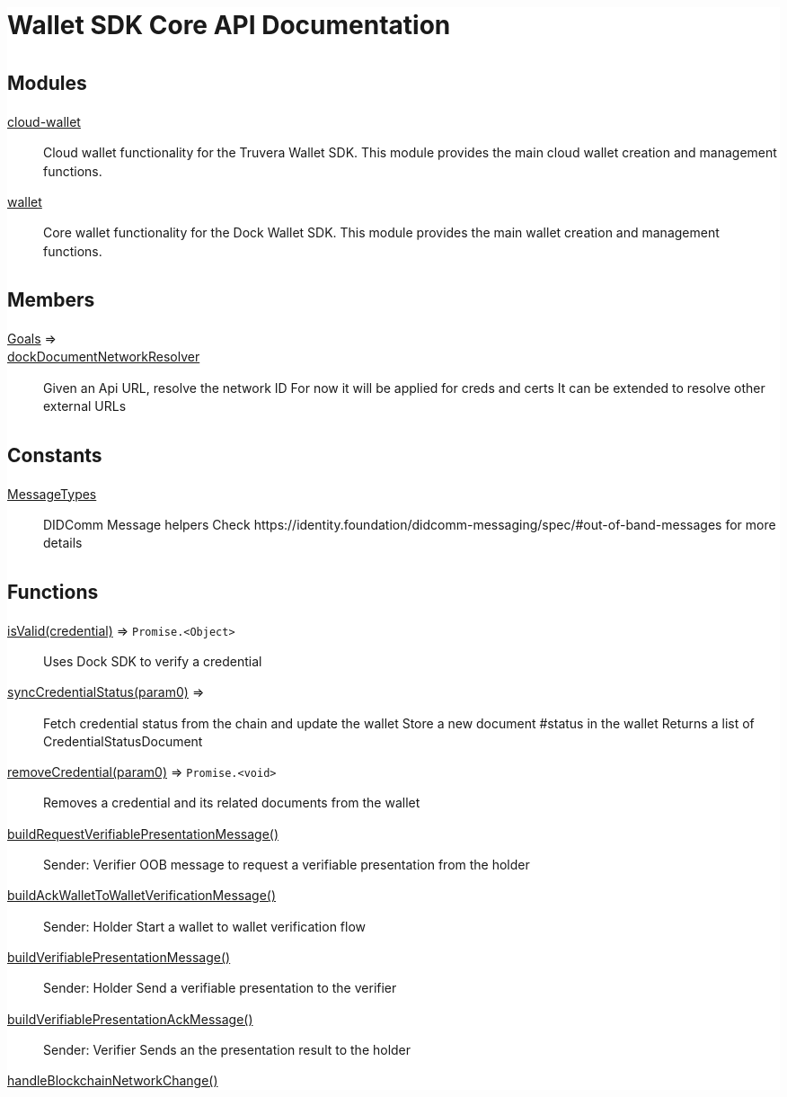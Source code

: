 # Wallet SDK Core API Documentation

## Modules

<dl>
<dt><a href="#module_cloud-wallet">cloud-wallet</a></dt>
<dd><p>Cloud wallet functionality for the Truvera Wallet SDK.
This module provides the main cloud wallet creation and management functions.</p></dd>
<dt><a href="#module_wallet">wallet</a></dt>
<dd><p>Core wallet functionality for the Dock Wallet SDK.
This module provides the main wallet creation and management functions.</p></dd>
</dl>

## Members

<dl>
<dt><a href="#Goals">Goals</a> ⇒</dt>
<dd></dd>
<dt><a href="#dockDocumentNetworkResolver">dockDocumentNetworkResolver</a></dt>
<dd><p>Given an Api URL, resolve the network ID
For now it will be applied for creds and certs
It can be extended to resolve other external URLs</p></dd>
</dl>

## Constants

<dl>
<dt><a href="#MessageTypes">MessageTypes</a></dt>
<dd><p>DIDComm Message helpers
Check https://identity.foundation/didcomm-messaging/spec/#out-of-band-messages for more details</p></dd>
</dl>

## Functions

<dl>
<dt><a href="#isValid">isValid(credential)</a> ⇒ <code>Promise.&lt;Object&gt;</code></dt>
<dd><p>Uses Dock SDK to verify a credential</p></dd>
<dt><a href="#syncCredentialStatus">syncCredentialStatus(param0)</a> ⇒</dt>
<dd><p>Fetch credential status from the chain and update the wallet
Store a new document <credentialId>#status in the wallet
Returns a list of CredentialStatusDocument</p></dd>
<dt><a href="#removeCredential">removeCredential(param0)</a> ⇒ <code>Promise.&lt;void&gt;</code></dt>
<dd><p>Removes a credential and its related documents from the wallet</p></dd>
<dt><a href="#buildRequestVerifiablePresentationMessage">buildRequestVerifiablePresentationMessage()</a></dt>
<dd><p>Sender: Verifier
OOB message to request a verifiable presentation from the holder</p></dd>
<dt><a href="#buildAckWalletToWalletVerificationMessage">buildAckWalletToWalletVerificationMessage()</a></dt>
<dd><p>Sender: Holder
Start a wallet to wallet verification flow</p></dd>
<dt><a href="#buildVerifiablePresentationMessage">buildVerifiablePresentationMessage()</a></dt>
<dd><p>Sender: Holder
Send a verifiable presentation to the verifier</p></dd>
<dt><a href="#buildVerifiablePresentationAckMessage">buildVerifiablePresentationAckMessage()</a></dt>
<dd><p>Sender: Verifier
Sends an the presentation result to the holder</p></dd>
<dt><a href="#handleBlockchainNetworkChange">handleBlockchainNetworkChange()</a></dt>